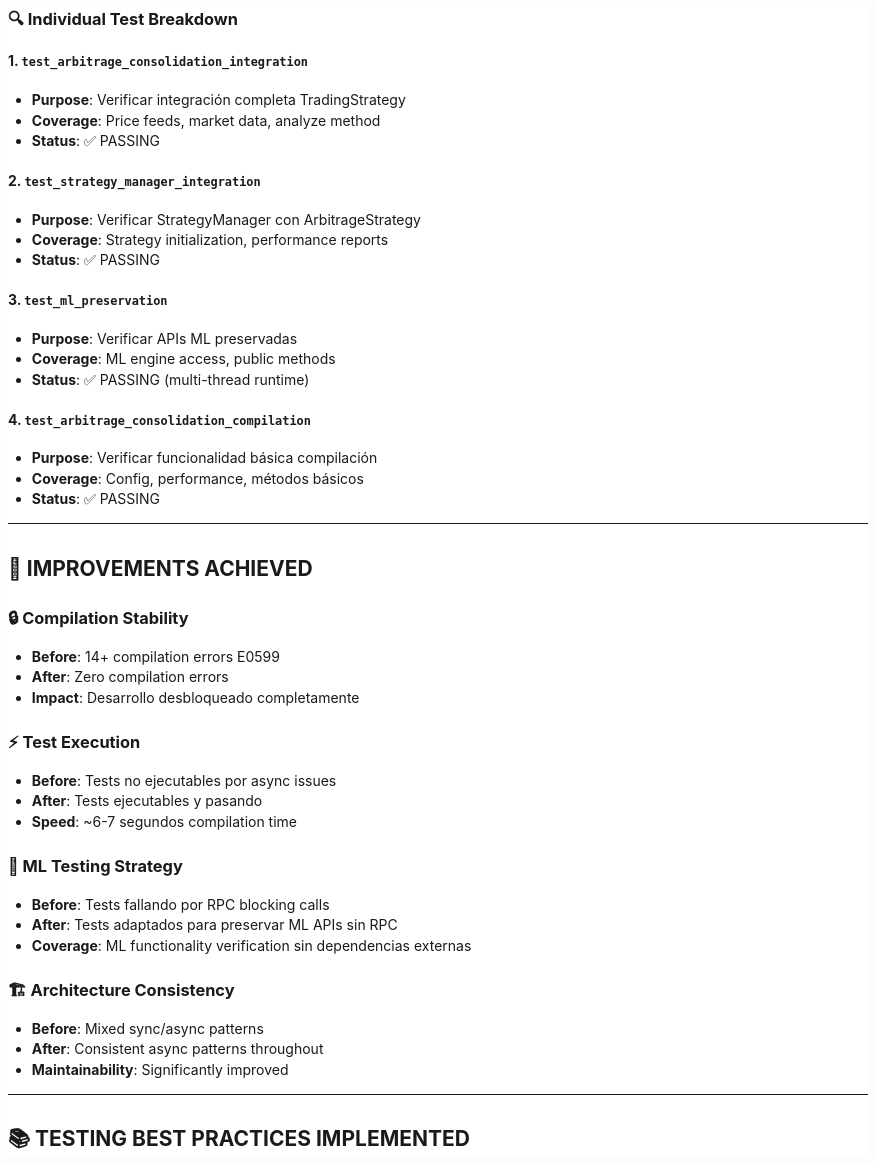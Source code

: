 ### **🔍 Individual Test Breakdown**

#### **1. `test_arbitrage_consolidation_integration`**
- **Purpose**: Verificar integración completa TradingStrategy
- **Coverage**: Price feeds, market data, analyze method
- **Status**: ✅ PASSING

#### **2. `test_strategy_manager_integration`**
- **Purpose**: Verificar StrategyManager con ArbitrageStrategy
- **Coverage**: Strategy initialization, performance reports
- **Status**: ✅ PASSING

#### **3. `test_ml_preservation`**
- **Purpose**: Verificar APIs ML preservadas
- **Coverage**: ML engine access, public methods
- **Status**: ✅ PASSING (multi-thread runtime)

#### **4. `test_arbitrage_consolidation_compilation`**
- **Purpose**: Verificar funcionalidad básica compilación
- **Coverage**: Config, performance, métodos básicos
- **Status**: ✅ PASSING

---

## 🚀 **IMPROVEMENTS ACHIEVED**

### **🔒 Compilation Stability**
- **Before**: 14+ compilation errors E0599
- **After**: Zero compilation errors
- **Impact**: Desarrollo desbloqueado completamente

### **⚡ Test Execution**
- **Before**: Tests no ejecutables por async issues
- **After**: Tests ejecutables y pasando
- **Speed**: ~6-7 segundos compilation time

### **🧠 ML Testing Strategy**
- **Before**: Tests fallando por RPC blocking calls
- **After**: Tests adaptados para preservar ML APIs sin RPC
- **Coverage**: ML functionality verification sin dependencias externas

### **🏗️ Architecture Consistency**
- **Before**: Mixed sync/async patterns
- **After**: Consistent async patterns throughout
- **Maintainability**: Significantly improved

---

## 📚 **TESTING BEST PRACTICES IMPLEMENTED**
